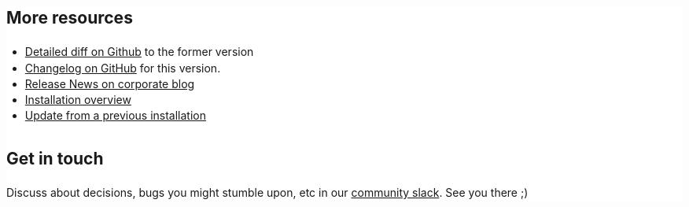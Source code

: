 ## More resources

* [Detailed diff on Github](https://github.com/shopware/shopware/compare/v6.6.2.0...v6.6.3.0) to the former version
* [Changelog on GitHub](https://github.com/shopware/shopware/blob/v6.6.3.0/CHANGELOG.md) for this version.
* [Release News on corporate blog](https://www.shopware.com/en/news/shopware-6-release-news-june-2024/)
* [Installation overview](https://developer.shopware.com/docs/guides/installation/)
* [Update from a previous installation](https://developer.shopware.com/docs/guides/installation/template.html#update-shopware)

## Get in touch

Discuss about decisions, bugs you might stumble upon, etc in our [community slack](https://slack.shopware.com). See you there ;)
